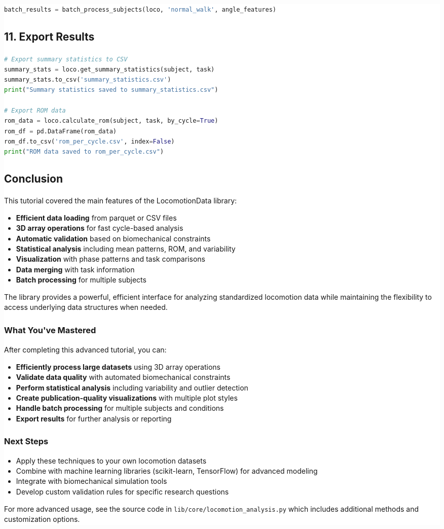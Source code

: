 ```python
batch_results = batch_process_subjects(loco, 'normal_walk', angle_features)
```

## 11. Export Results

```python
# Export summary statistics to CSV
summary_stats = loco.get_summary_statistics(subject, task)
summary_stats.to_csv('summary_statistics.csv')
print("Summary statistics saved to summary_statistics.csv")

# Export ROM data
rom_data = loco.calculate_rom(subject, task, by_cycle=True)
rom_df = pd.DataFrame(rom_data)
rom_df.to_csv('rom_per_cycle.csv', index=False)
print("ROM data saved to rom_per_cycle.csv")
```

## Conclusion

This tutorial covered the main features of the LocomotionData library:

- **Efficient data loading** from parquet or CSV files
- **3D array operations** for fast cycle-based analysis
- **Automatic validation** based on biomechanical constraints
- **Statistical analysis** including mean patterns, ROM, and variability
- **Visualization** with phase patterns and task comparisons
- **Data merging** with task information
- **Batch processing** for multiple subjects

The library provides a powerful, efficient interface for analyzing standardized locomotion data while maintaining the flexibility to access underlying data structures when needed.

### What You've Mastered
After completing this advanced tutorial, you can:
- **Efficiently process large datasets** using 3D array operations
- **Validate data quality** with automated biomechanical constraints
- **Perform statistical analysis** including variability and outlier detection
- **Create publication-quality visualizations** with multiple plot styles
- **Handle batch processing** for multiple subjects and conditions
- **Export results** for further analysis or reporting

### Next Steps
- Apply these techniques to your own locomotion datasets
- Combine with machine learning libraries (scikit-learn, TensorFlow) for advanced modeling
- Integrate with biomechanical simulation tools
- Develop custom validation rules for specific research questions

For more advanced usage, see the source code in `lib/core/locomotion_analysis.py` which includes additional methods and customization options.